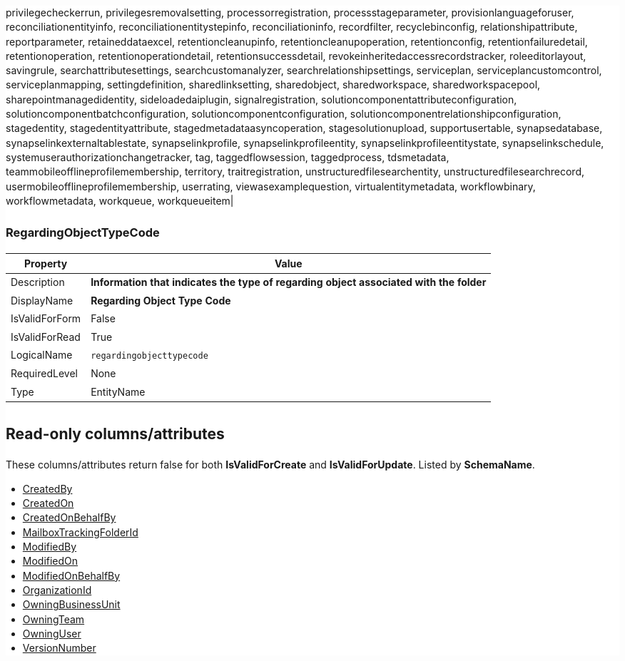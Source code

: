 privilegecheckerrun, privilegesremovalsetting, processorregistration, processstageparameter, provisionlanguageforuser, reconciliationentityinfo, reconciliationentitystepinfo, reconciliationinfo, recordfilter, recyclebinconfig, relationshipattribute, reportparameter, retaineddataexcel, retentioncleanupinfo, retentioncleanupoperation, retentionconfig, retentionfailuredetail, retentionoperation, retentionoperationdetail, retentionsuccessdetail, revokeinheritedaccessrecordstracker, roleeditorlayout, savingrule, searchattributesettings, searchcustomanalyzer, searchrelationshipsettings, serviceplan, serviceplancustomcontrol, serviceplanmapping, settingdefinition, sharedlinksetting, sharedobject, sharedworkspace, sharedworkspacepool, sharepointmanagedidentity, sideloadedaiplugin, signalregistration, solutioncomponentattributeconfiguration, solutioncomponentbatchconfiguration, solutioncomponentconfiguration, solutioncomponentrelationshipconfiguration, stagedentity, stagedentityattribute, stagedmetadataasyncoperation, stagesolutionupload, supportusertable, synapsedatabase, synapselinkexternaltablestate, synapselinkprofile, synapselinkprofileentity, synapselinkprofileentitystate, synapselinkschedule, systemuserauthorizationchangetracker, tag, taggedflowsession, taggedprocess, tdsmetadata, teammobileofflineprofilemembership, territory, traitregistration, unstructuredfilesearchentity, unstructuredfilesearchrecord, usermobileofflineprofilemembership, userrating, viewasexamplequestion, virtualentitymetadata, workflowbinary, workflowmetadata, workqueue, workqueueitem|

### <a name="BKMK_RegardingObjectTypeCode"></a> RegardingObjectTypeCode

|Property|Value|
|---|---|
|Description|**Information that indicates the type of regarding object associated with the folder**|
|DisplayName|**Regarding Object Type Code**|
|IsValidForForm|False|
|IsValidForRead|True|
|LogicalName|`regardingobjecttypecode`|
|RequiredLevel|None|
|Type|EntityName|


## Read-only columns/attributes

These columns/attributes return false for both **IsValidForCreate** and **IsValidForUpdate**. Listed by **SchemaName**.

- [CreatedBy](#BKMK_CreatedBy)
- [CreatedOn](#BKMK_CreatedOn)
- [CreatedOnBehalfBy](#BKMK_CreatedOnBehalfBy)
- [MailboxTrackingFolderId](#BKMK_MailboxTrackingFolderId)
- [ModifiedBy](#BKMK_ModifiedBy)
- [ModifiedOn](#BKMK_ModifiedOn)
- [ModifiedOnBehalfBy](#BKMK_ModifiedOnBehalfBy)
- [OrganizationId](#BKMK_OrganizationId)
- [OwningBusinessUnit](#BKMK_OwningBusinessUnit)
- [OwningTeam](#BKMK_OwningTeam)
- [OwningUser](#BKMK_OwningUser)
- [VersionNumber](#BKMK_VersionNumber)
